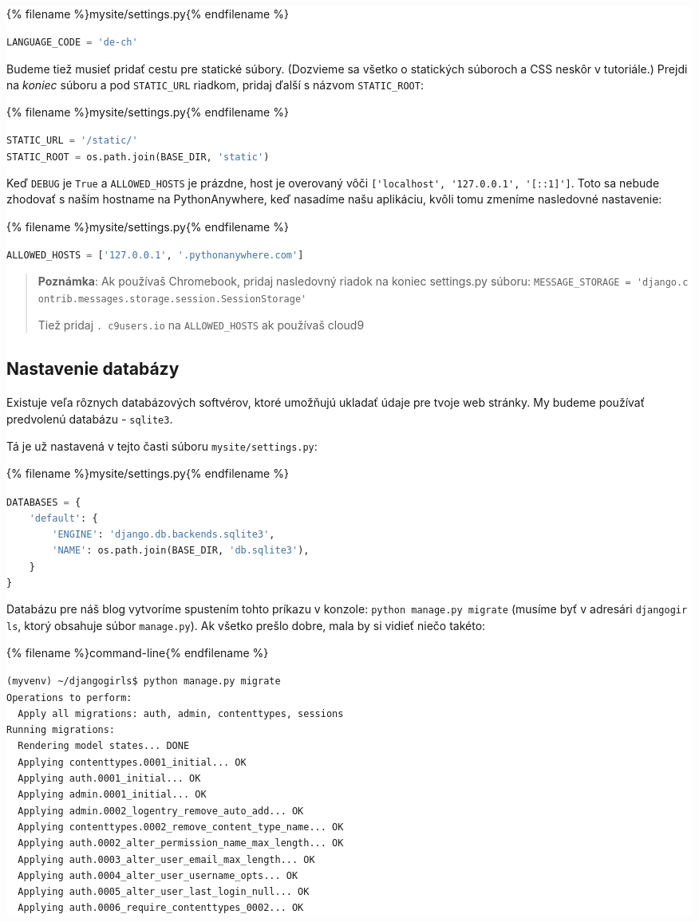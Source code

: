 {% filename %}mysite/settings.py{% endfilename %}

```python
LANGUAGE_CODE = 'de-ch'
```

Budeme tiež musieť pridať cestu pre statické súbory. (Dozvieme sa všetko o statických súboroch a CSS neskôr v tutoriále.) Prejdi na *koniec* súboru a pod `STATIC_URL` riadkom, pridaj ďalší s názvom `STATIC_ROOT`:

{% filename %}mysite/settings.py{% endfilename %}

```python
STATIC_URL = '/static/'
STATIC_ROOT = os.path.join(BASE_DIR, 'static')
```

Keď `DEBUG` je `True` a `ALLOWED_HOSTS` je prázdne, host je overovaný vôči `['localhost', '127.0.0.1', '[::1]']`. Toto sa nebude zhodovať s naším hostname na PythonAnywhere, keď nasadíme našu aplikáciu, kvôli tomu zmeníme nasledovné nastavenie:

{% filename %}mysite/settings.py{% endfilename %}

```python
ALLOWED_HOSTS = ['127.0.0.1', '.pythonanywhere.com']
```

> **Poznámka**: Ak používaš Chromebook, pridaj nasledovný riadok na koniec settings.py súboru: `MESSAGE_STORAGE = 'django.contrib.messages.storage.session.SessionStorage'`
> 
> Tiež pridaj `. c9users.io` na `ALLOWED_HOSTS` ak používaš cloud9

## Nastavenie databázy

Existuje veľa rôznych databázových softvérov, ktoré umožňujú ukladať údaje pre tvoje web stránky. My budeme používať predvolenú databázu - `sqlite3`.

Tá je už nastavená v tejto časti súboru `mysite/settings.py`:

{% filename %}mysite/settings.py{% endfilename %}

```python
DATABASES = {
    'default': {
        'ENGINE': 'django.db.backends.sqlite3',
        'NAME': os.path.join(BASE_DIR, 'db.sqlite3'),
    }
}
```

Databázu pre náš blog vytvoríme spustením tohto príkazu v konzole: `python manage.py migrate` (musíme byť v adresári `djangogirls`, ktorý obsahuje súbor `manage.py`). Ak všetko prešlo dobre, mala by si vidieť niečo takéto:

{% filename %}command-line{% endfilename %}

    (myvenv) ~/djangogirls$ python manage.py migrate
    Operations to perform:
      Apply all migrations: auth, admin, contenttypes, sessions
    Running migrations:
      Rendering model states... DONE
      Applying contenttypes.0001_initial... OK
      Applying auth.0001_initial... OK
      Applying admin.0001_initial... OK
      Applying admin.0002_logentry_remove_auto_add... OK
      Applying contenttypes.0002_remove_content_type_name... OK
      Applying auth.0002_alter_permission_name_max_length... OK
      Applying auth.0003_alter_user_email_max_length... OK
      Applying auth.0004_alter_user_username_opts... OK
      Applying auth.0005_alter_user_last_login_null... OK
      Applying auth.0006_require_contenttypes_0002... OK